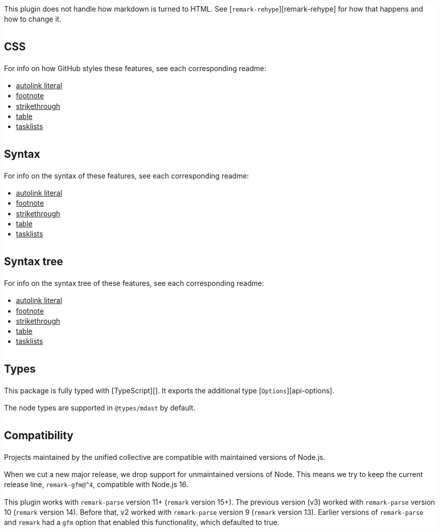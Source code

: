This plugin does not handle how markdown is turned to HTML.
See [`remark-rehype`][remark-rehype] for how that happens and how to change it.

## CSS

For info on how GitHub styles these features, see each corresponding readme:

* [autolink literal](https://github.com/micromark/micromark-extension-gfm-autolink-literal#css)
* [footnote](https://github.com/micromark/micromark-extension-gfm-footnote#css)
* [strikethrough](https://github.com/micromark/micromark-extension-gfm-strikethrough#css)
* [table](https://github.com/micromark/micromark-extension-gfm-table#css)
* [tasklists](https://github.com/micromark/micromark-extension-gfm-task-list-item#css)

## Syntax

For info on the syntax of these features, see each corresponding readme:

* [autolink literal](https://github.com/micromark/micromark-extension-gfm-autolink-literal#syntax)
* [footnote](https://github.com/micromark/micromark-extension-gfm-footnote#syntax)
* [strikethrough](https://github.com/micromark/micromark-extension-gfm-strikethrough#syntax)
* [table](https://github.com/micromark/micromark-extension-gfm-table#syntax)
* [tasklists](https://github.com/micromark/micromark-extension-gfm-task-list-item#syntax)

## Syntax tree

For info on the syntax tree of these features, see each corresponding readme:

* [autolink literal](https://github.com/syntax-tree/mdast-util-gfm-autolink-literal#syntax-tree)
* [footnote](https://github.com/syntax-tree/mdast-util-gfm-footnote#syntax-tree)
* [strikethrough](https://github.com/syntax-tree/mdast-util-gfm-strikethrough#syntax-tree)
* [table](https://github.com/syntax-tree/mdast-util-gfm-table#syntax-tree)
* [tasklists](https://github.com/syntax-tree/mdast-util-gfm-task-list-item#syntax-tree)

## Types

This package is fully typed with [TypeScript][].
It exports the additional type [`Options`][api-options].

The node types are supported in `@types/mdast` by default.

## Compatibility

Projects maintained by the unified collective are compatible with maintained
versions of Node.js.

When we cut a new major release, we drop support for unmaintained versions of
Node.
This means we try to keep the current release line, `remark-gfm@^4`, compatible
with Node.js 16.

This plugin works with `remark-parse` version 11+ (`remark` version 15+).
The previous version (v3) worked with `remark-parse` version 10 (`remark`
version 14).
Before that, v2 worked with `remark-parse` version 9 (`remark` version 13).
Earlier versions of `remark-parse` and `remark` had a `gfm` option that enabled
this functionality, which defaulted to true.


[^1]: Big note.
[build-badge]: https://github.com/remarkjs/remark-gfm/workflows/main/badge.svg
[build]: https://github.com/remarkjs/remark-gfm/actions
[coverage-badge]: https://img.shields.io/codecov/c/github/remarkjs/remark-gfm.svg
[coverage]: https://codecov.io/github/remarkjs/remark-gfm
[downloads-badge]: https://img.shields.io/npm/dm/remark-gfm.svg
[downloads]: https://www.npmjs.com/package/remark-gfm
[size-badge]: https://img.shields.io/bundlejs/size/remark-gfm
[size]: https://bundlejs.com/?q=remark-gfm
[sponsors-badge]: https://opencollective.com/unified/sponsors/badge.svg
[backers-badge]: https://opencollective.com/unified/backers/badge.svg
[collective]: https://opencollective.com/unified
[chat-badge]: https://img.shields.io/badge/chat-discussions-success.svg
[chat]: https://github.com/remarkjs/remark/discussions
[npm]: https://docs.npmjs.com/cli/install
[esm]: https://gist.github.com/sindresorhus/a39789f98801d908bbc7ff3ecc99d99c
[esmsh]: https://esm.sh
[health]: https://github.com/remarkjs/.github
[contributing]: https://github.com/remarkjs/.github/blob/HEAD/contributing.md
[support]: https://github.com/remarkjs/.github/blob/HEAD/support.md
[coc]: https://github.com/remarkjs/.github/blob/HEAD/code-of-conduct.md
[license]: license
[author]: https://wooorm.com
[gfm]: https://github.github.com/gfm/
[hast]: https://github.com/syntax-tree/hast
[mdast-util-from-markdown]: https://github.com/syntax-tree/mdast-util-from-markdown
[mdast-util-gfm]: https://github.com/syntax-tree/mdast-util-gfm
[micromark]: https://github.com/micromark/micromark
[micromark-extension-gfm]: https://github.com/micromark/micromark-extension-gfm
[rehype]: https://github.com/rehypejs/rehype
[remark]: https://github.com/remarkjs/remark
[remark-breaks]: https://github.com/remarkjs/remark-breaks
[remark-frontmatter]: https://github.com/remarkjs/remark-frontmatter
[remark-github]: https://github.com/remarkjs/remark-github
[remark-rehype]: https://github.com/remarkjs/remark-rehype
[rehype-slug]: https://github.com/rehypejs/rehype-slug
[string-width]: https://github.com/sindresorhus/string-width
[typescript]: https://www.typescriptlang.org
[unified]: https://github.com/unifiedjs/unified
[wiki-xss]: https://en.wikipedia.org/wiki/Cross-site_scripting
[api-options]: #options
[api-remark-gfm]: #unifieduseremarkgfm-options